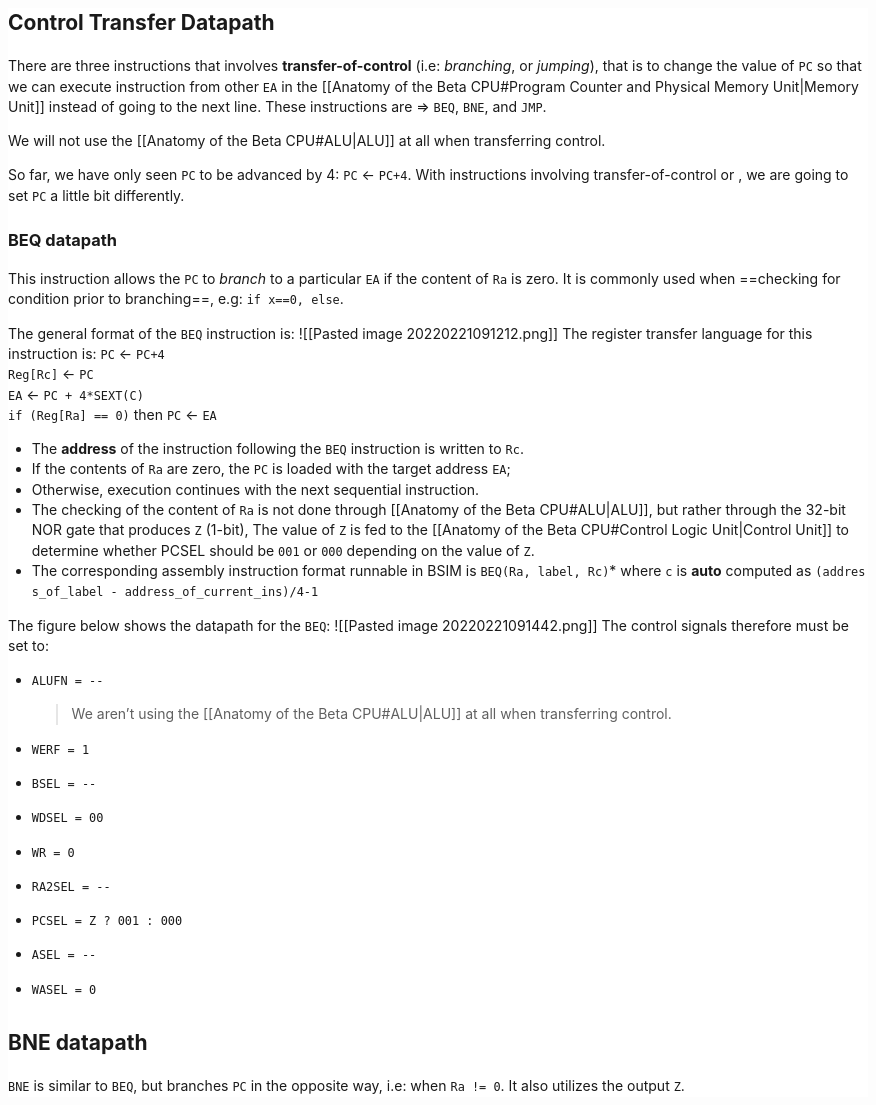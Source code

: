 ## Control Transfer Datapath
There are three instructions that involves **transfer-of-control** (i.e: _branching_, or _jumping_), that is to change the value of `PC` so that we can execute instruction from other `EA` in the [[Anatomy of the Beta CPU#Program Counter and Physical Memory Unit|Memory Unit]] instead of going to the next line. 
These instructions are 
=> `BEQ`, `BNE`, and `JMP`.

We will not use the [[Anatomy of the Beta CPU#ALU|ALU]] at all when transferring control.

So far, we have only seen `PC` to be advanced by 4: `PC` ← `PC+4`. With instructions involving transfer-of-control or , we are going to set `PC` a little bit differently.

### BEQ datapath
This instruction allows the `PC` to _branch_ to a particular `EA` if the content of `Ra` is zero. It is commonly used when ==checking for condition prior to branching==, e.g: `if x==0, else`.

The general format of the `BEQ` instruction is:
![[Pasted image 20220221091212.png]]
The register transfer language for this instruction is: `PC` ← `PC+4`  
`Reg[Rc]` ← `PC`  
`EA` ← `PC + 4*SEXT(C)`  
`if (Reg[Ra] == 0)` then `PC` ← `EA`

-   The **address** of the instruction following the `BEQ` instruction is written to `Rc`.
-   If the contents of `Ra` are zero, the `PC` is loaded with the target address `EA`;
-   Otherwise, execution continues with the next sequential instruction.
-   The checking of the content of `Ra` is not done through [[Anatomy of the Beta CPU#ALU|ALU]], but rather through the 32-bit NOR gate that produces `Z` (1-bit), The value of `Z` is fed to the [[Anatomy of the Beta CPU#Control Logic Unit|Control Unit]] to determine whether PCSEL should be `001` or `000` depending on the value of `Z`.
-   The corresponding assembly instruction format runnable in BSIM is `BEQ(Ra, label, Rc)`* where `c` is **auto** computed as `(address_of_label - address_of_current_ins)/4-1`

The figure below shows the datapath for the `BEQ`:
![[Pasted image 20220221091442.png]]
The control signals therefore must be set to:
-   `ALUFN = --`
    
    > We aren’t using the [[Anatomy of the Beta CPU#ALU|ALU]] at all when transferring control.
    
-   `WERF = 1`
-   `BSEL = --`
-   `WDSEL = 00`
-   `WR = 0`
-   `RA2SEL = --`
-   `PCSEL = Z ? 001 : 000`
-   `ASEL = --`
-   `WASEL = 0`

## BNE datapath
`BNE` is similar to `BEQ`, but branches `PC` in the opposite way, i.e: when `Ra != 0`. It also utilizes the output `Z`.
